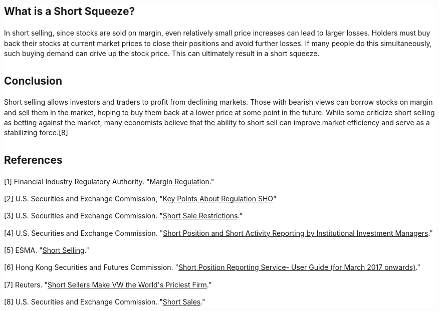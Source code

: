 ## What is a Short Squeeze?

In short selling, since stocks are sold on margin, even relatively small price increases can lead to larger losses. Holders must buy back their stocks at current market prices to close their positions and avoid further losses. If many people do this simultaneously, such buying demand can drive up the stock price. This can ultimately result in a short squeeze.

## Conclusion

Short selling allows investors and traders to profit from declining markets. Those with bearish views can borrow stocks on margin and sell them in the market, hoping to buy them back at a lower price at some point in the future. While some criticize short selling as betting against the market, many economists believe that the ability to short sell can improve market efficiency and serve as a stabilizing force.[8]

## References

[1] Financial Industry Regulatory Authority. "[Margin Regulation](https://www.finra.org/rules-guidance/key-topics/margin-accounts)."

[2] U.S. Securities and Exchange Commission, "[Key Points About Regulation SHO](https://www.sec.gov/investor/pubs/regsho.htm)"

[3] U.S. Securities and Exchange Commission. "[Short Sale Restrictions](https://www.sec.gov/news/speech/2010/spch022410mls-shortsales.htm)."

[4] U.S. Securities and Exchange Commission. "[Short Position and Short Activity Reporting by Institutional Investment Managers](https://www.sec.gov/files/rules/final/2023/34-98738.pdf)."

[5] ESMA. "[Short Selling](https://www.esma.europa.eu/esmas-activities/markets-and-infrastructure/short-selling)."

[6] Hong Kong Securities and Futures Commission. "[Short Position Reporting Service- User Guide (for March 2017 onwards)](https://www.sfc.hk/-/media/EN/files/SOM/SPR/User-Guide/User-Guide_on_SPR_EN_7-Jan-2019.pdf?rev=a12c5c414f724f1d90ae23ed7b65b226&hash=36944F130FE6E91067AB13F3282A12E0)."

[7] Reuters. "[Short Sellers Make VW the World's Priciest Firm](https://www.reuters.com/article/us-volkswagen/short-sellers-make-vw-the-worlds-priciest-firm-idUSTRE49R3I920081028)."

[8] U.S. Securities and Exchange Commission. "[Short Sales](https://www.sec.gov/rules/1999/10/short-sales)."